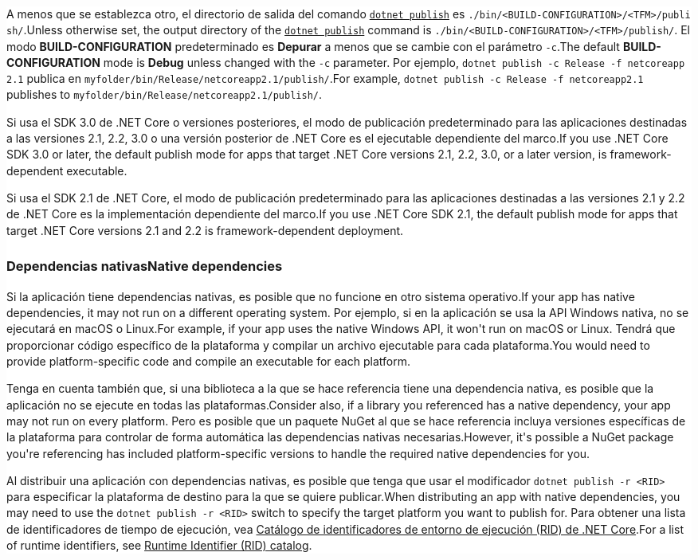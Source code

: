 <span data-ttu-id="08589-137">A menos que se establezca otro, el directorio de salida del comando [`dotnet publish`](../tools/dotnet-publish.md) es `./bin/<BUILD-CONFIGURATION>/<TFM>/publish/`.</span><span class="sxs-lookup"><span data-stu-id="08589-137">Unless otherwise set, the output directory of the [`dotnet publish`](../tools/dotnet-publish.md) command is `./bin/<BUILD-CONFIGURATION>/<TFM>/publish/`.</span></span> <span data-ttu-id="08589-138">El modo **BUILD-CONFIGURATION** predeterminado es **Depurar** a menos que se cambie con el parámetro `-c`.</span><span class="sxs-lookup"><span data-stu-id="08589-138">The default **BUILD-CONFIGURATION** mode is **Debug** unless changed with the `-c` parameter.</span></span> <span data-ttu-id="08589-139">Por ejemplo, `dotnet publish -c Release -f netcoreapp2.1` publica en `myfolder/bin/Release/netcoreapp2.1/publish/`.</span><span class="sxs-lookup"><span data-stu-id="08589-139">For example, `dotnet publish -c Release -f netcoreapp2.1` publishes to `myfolder/bin/Release/netcoreapp2.1/publish/`.</span></span>

<span data-ttu-id="08589-140">Si usa el SDK 3.0 de .NET Core o versiones posteriores, el modo de publicación predeterminado para las aplicaciones destinadas a las versiones 2.1, 2.2, 3.0 o una versión posterior de .NET Core es el ejecutable dependiente del marco.</span><span class="sxs-lookup"><span data-stu-id="08589-140">If you use .NET Core SDK 3.0 or later, the default publish mode for apps that target .NET Core versions 2.1, 2.2, 3.0, or a later version, is framework-dependent executable.</span></span>

<span data-ttu-id="08589-141">Si usa el SDK 2.1 de .NET Core, el modo de publicación predeterminado para las aplicaciones destinadas a las versiones 2.1 y 2.2 de .NET Core es la implementación dependiente del marco.</span><span class="sxs-lookup"><span data-stu-id="08589-141">If you use .NET Core SDK 2.1, the default publish mode for apps that target .NET Core versions 2.1 and 2.2 is framework-dependent deployment.</span></span>

### <a name="native-dependencies"></a><span data-ttu-id="08589-142">Dependencias nativas</span><span class="sxs-lookup"><span data-stu-id="08589-142">Native dependencies</span></span>

<span data-ttu-id="08589-143">Si la aplicación tiene dependencias nativas, es posible que no funcione en otro sistema operativo.</span><span class="sxs-lookup"><span data-stu-id="08589-143">If your app has native dependencies, it may not run on a different operating system.</span></span> <span data-ttu-id="08589-144">Por ejemplo, si en la aplicación se usa la API Windows nativa, no se ejecutará en macOS o Linux.</span><span class="sxs-lookup"><span data-stu-id="08589-144">For example, if your app uses the native Windows API, it won't run on macOS or Linux.</span></span> <span data-ttu-id="08589-145">Tendrá que proporcionar código específico de la plataforma y compilar un archivo ejecutable para cada plataforma.</span><span class="sxs-lookup"><span data-stu-id="08589-145">You would need to provide platform-specific code and compile an executable for each platform.</span></span>

<span data-ttu-id="08589-146">Tenga en cuenta también que, si una biblioteca a la que se hace referencia tiene una dependencia nativa, es posible que la aplicación no se ejecute en todas las plataformas.</span><span class="sxs-lookup"><span data-stu-id="08589-146">Consider also, if a library you referenced has a native dependency, your app may not run on every platform.</span></span> <span data-ttu-id="08589-147">Pero es posible que un paquete NuGet al que se hace referencia incluya versiones específicas de la plataforma para controlar de forma automática las dependencias nativas necesarias.</span><span class="sxs-lookup"><span data-stu-id="08589-147">However, it's possible a NuGet package you're referencing has included platform-specific versions to handle the required native dependencies for you.</span></span>

<span data-ttu-id="08589-148">Al distribuir una aplicación con dependencias nativas, es posible que tenga que usar el modificador `dotnet publish -r <RID>` para especificar la plataforma de destino para la que se quiere publicar.</span><span class="sxs-lookup"><span data-stu-id="08589-148">When distributing an app with native dependencies, you may need to use the `dotnet publish -r <RID>` switch to specify the target platform you want to publish for.</span></span> <span data-ttu-id="08589-149">Para obtener una lista de identificadores de tiempo de ejecución, vea [Catálogo de identificadores de entorno de ejecución (RID) de .NET Core](../rid-catalog.md).</span><span class="sxs-lookup"><span data-stu-id="08589-149">For a list of runtime identifiers, see [Runtime Identifier (RID) catalog](../rid-catalog.md).</span></span>
